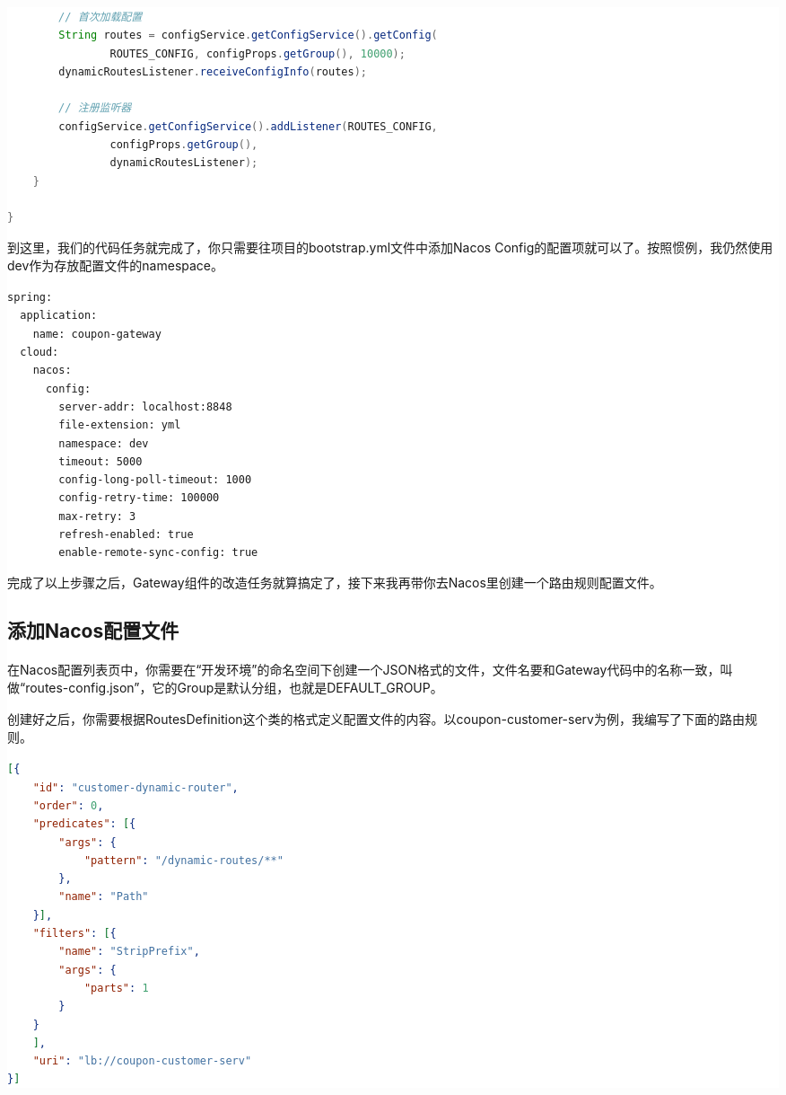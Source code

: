 ```java
        // 首次加载配置
        String routes = configService.getConfigService().getConfig(
                ROUTES_CONFIG, configProps.getGroup(), 10000);
        dynamicRoutesListener.receiveConfigInfo(routes);

        // 注册监听器
        configService.getConfigService().addListener(ROUTES_CONFIG,
                configProps.getGroup(),
                dynamicRoutesListener);
    }

}

```

到这里，我们的代码任务就完成了，你只需要往项目的bootstrap.yml文件中添加Nacos Config的配置项就可以了。按照惯例，我仍然使用dev作为存放配置文件的namespace。

```plain
spring:
  application:
    name: coupon-gateway
  cloud:
    nacos:
      config:
        server-addr: localhost:8848
        file-extension: yml
        namespace: dev
        timeout: 5000
        config-long-poll-timeout: 1000
        config-retry-time: 100000
        max-retry: 3
        refresh-enabled: true
        enable-remote-sync-config: true

```

完成了以上步骤之后，Gateway组件的改造任务就算搞定了，接下来我再带你去Nacos里创建一个路由规则配置文件。

## 添加Nacos配置文件

在Nacos配置列表页中，你需要在“开发环境”的命名空间下创建一个JSON格式的文件，文件名要和Gateway代码中的名称一致，叫做“routes-config.json”，它的Group是默认分组，也就是DEFAULT\_GROUP。

创建好之后，你需要根据RoutesDefinition这个类的格式定义配置文件的内容。以coupon-customer-serv为例，我编写了下面的路由规则。

```json
[{
    "id": "customer-dynamic-router",
    "order": 0,
    "predicates": [{
        "args": {
            "pattern": "/dynamic-routes/**"
        },
        "name": "Path"
    }],
    "filters": [{
        "name": "StripPrefix",
        "args": {
            "parts": 1
        }
    }
    ],
    "uri": "lb://coupon-customer-serv"
}]

```